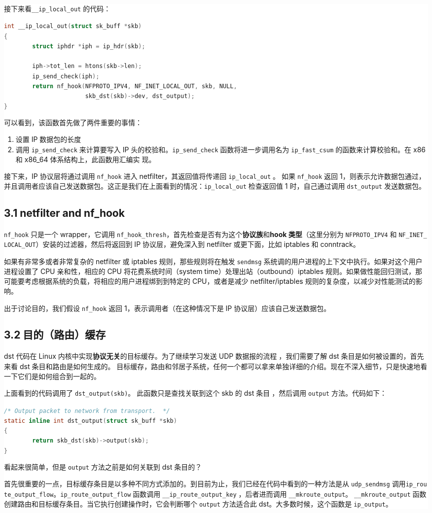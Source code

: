 接下来看`__ip_local_out` 的代码：

```c
int __ip_local_out(struct sk_buff *skb)
{
        struct iphdr *iph = ip_hdr(skb);

        iph->tot_len = htons(skb->len);
        ip_send_check(iph);
        return nf_hook(NFPROTO_IPV4, NF_INET_LOCAL_OUT, skb, NULL,
                       skb_dst(skb)->dev, dst_output);
}
```

可以看到，该函数首先做了两件重要的事情：

1. 设置 IP 数据包的长度
2. 调用 `ip_send_check` 来计算要写入 IP 头的校验和。`ip_send_check` 函数将进一步调用名为 `ip_fast_csum` 的函数来计算校验和。在 x86 和 x86_64 体系结构上，此函数用汇编实 现。

接下来，IP 协议层将通过调用 `nf_hook` 进入 netfilter，其返回值将传递回 `ip_local_out` 。 如果 `nf_hook` 返回 1，则表示允许数据包通过，并且调用者应该自己发送数据包。这正是我们在上面看到的情况：`ip_local_out` 检查返回值 1 时，自己通过调用 `dst_output` 发送数据包。



## 3.1 netfilter and nf_hook

`nf_hook` 只是一个 wrapper，它调用 `nf_hook_thresh`，首先检查是否有为这个**协议族**和**hook 类型**（这里分别为 `NFPROTO_IPV4` 和 `NF_INET_LOCAL_OUT`）安装的过滤器，然后将返回到 IP 协议层，避免深入到 netfilter 或更下面，比如 iptables 和 conntrack。

如果有非常多或者非常复杂的 netfilter 或 iptables 规则，那些规则将在触发 `sendmsg` 系统调的用户进程的上下文中执行。如果对这个用户进程设置了 CPU 亲和性，相应的 CPU 将花费系统时间（system time）处理出站（outbound）iptables 规则。如果做性能回归测试，那可能要考虑根据系统的负载，将相应的用户进程绑到到特定的 CPU，或者是减少 netfilter/iptables 规则的复杂度，以减少对性能测试的影响。

出于讨论目的，我们假设 `nf_hook` 返回 1，表示调用者（在这种情况下是 IP 协议层）应该自己发送数据包。

## 3.2 目的（路由）缓存

dst 代码在 Linux 内核中实现**协议无关**的目标缓存。为了继续学习发送 UDP 数据报的流程 ，我们需要了解 dst 条目是如何被设置的，首先来看 dst 条目和路由是如何生成的。 目标缓存，路由和邻居子系统，任何一个都可以拿来单独详细的介绍。现在不深入细节，只是快速地看一下它们是如何组合到一起的。

上面看到的代码调用了 `dst_output(skb)`。 此函数只是查找关联到这个 skb 的 dst 条目 ，然后调用 `output` 方法。代码如下：

```c
/* Output packet to network from transport.  */
static inline int dst_output(struct sk_buff *skb)
{
        return skb_dst(skb)->output(skb);
}
```

看起来很简单，但是 `output` 方法之前是如何关联到 dst 条目的？

首先很重要的一点，目标缓存条目是以多种不同方式添加的。到目前为止，我们已经在代码中看到的一种方法是从 `udp_sendmsg` 调用`ip_route_output_flow`。`ip_route_output_flow` 函数调用 `__ip_route_output_key` ，后者进而调用 `__mkroute_output`。 `__mkroute_output` 函数创建路由和目标缓存条目。当它执行创建操作时，它会判断哪个 `output` 方法适合此 dst。大多数时候，这个函数是 `ip_output`。
